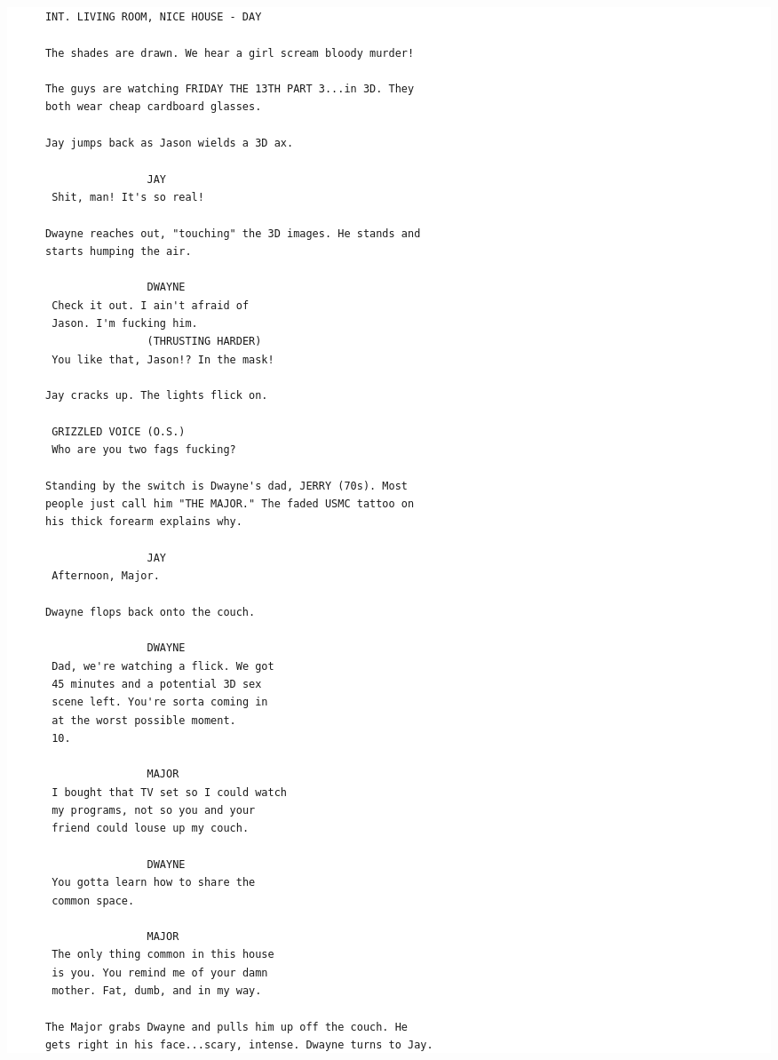           INT. LIVING ROOM, NICE HOUSE - DAY
                         
          The shades are drawn. We hear a girl scream bloody murder!
                         
          The guys are watching FRIDAY THE 13TH PART 3...in 3D. They
          both wear cheap cardboard glasses.
                         
          Jay jumps back as Jason wields a 3D ax.
                         
                          JAY
           Shit, man! It's so real!
                         
          Dwayne reaches out, "touching" the 3D images. He stands and
          starts humping the air.
                         
                          DWAYNE
           Check it out. I ain't afraid of
           Jason. I'm fucking him.
                          (THRUSTING HARDER)
           You like that, Jason!? In the mask!
                         
          Jay cracks up. The lights flick on.
                         
           GRIZZLED VOICE (O.S.)
           Who are you two fags fucking?
                         
          Standing by the switch is Dwayne's dad, JERRY (70s). Most
          people just call him "THE MAJOR." The faded USMC tattoo on
          his thick forearm explains why.
                         
                          JAY
           Afternoon, Major.
                         
          Dwayne flops back onto the couch.
                         
                          DWAYNE
           Dad, we're watching a flick. We got
           45 minutes and a potential 3D sex
           scene left. You're sorta coming in
           at the worst possible moment.
           10.
                         
                          MAJOR
           I bought that TV set so I could watch
           my programs, not so you and your
           friend could louse up my couch.
                         
                          DWAYNE
           You gotta learn how to share the
           common space.
                         
                          MAJOR
           The only thing common in this house
           is you. You remind me of your damn
           mother. Fat, dumb, and in my way.
                         
          The Major grabs Dwayne and pulls him up off the couch. He
          gets right in his face...scary, intense. Dwayne turns to Jay.
                         